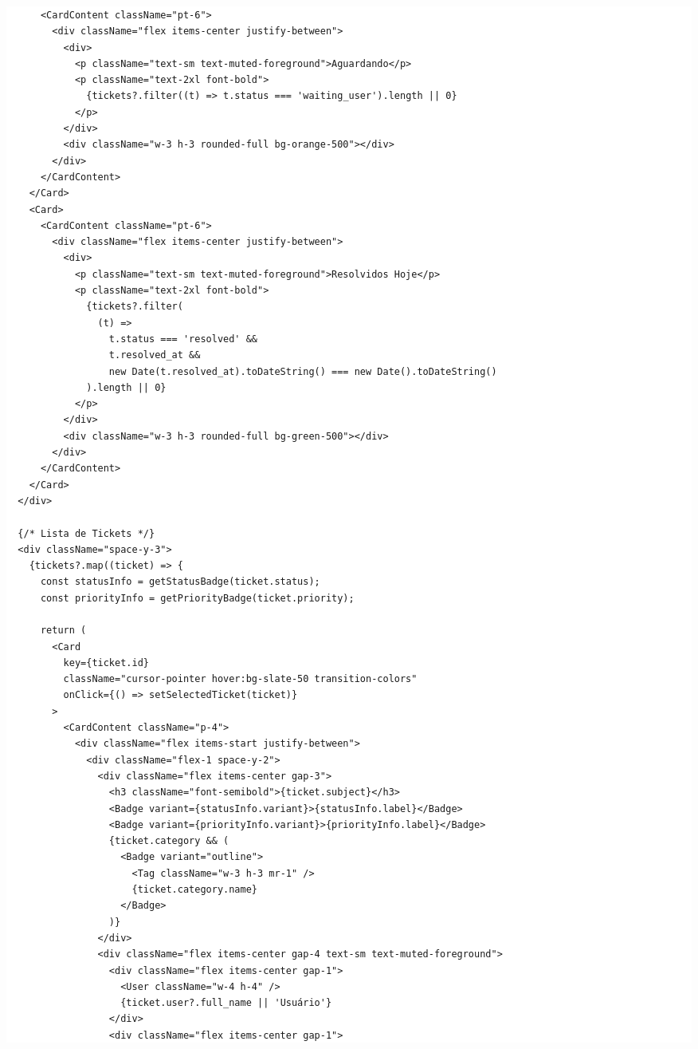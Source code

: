           <CardContent className="pt-6">
            <div className="flex items-center justify-between">
              <div>
                <p className="text-sm text-muted-foreground">Aguardando</p>
                <p className="text-2xl font-bold">
                  {tickets?.filter((t) => t.status === 'waiting_user').length || 0}
                </p>
              </div>
              <div className="w-3 h-3 rounded-full bg-orange-500"></div>
            </div>
          </CardContent>
        </Card>
        <Card>
          <CardContent className="pt-6">
            <div className="flex items-center justify-between">
              <div>
                <p className="text-sm text-muted-foreground">Resolvidos Hoje</p>
                <p className="text-2xl font-bold">
                  {tickets?.filter(
                    (t) =>
                      t.status === 'resolved' &&
                      t.resolved_at &&
                      new Date(t.resolved_at).toDateString() === new Date().toDateString()
                  ).length || 0}
                </p>
              </div>
              <div className="w-3 h-3 rounded-full bg-green-500"></div>
            </div>
          </CardContent>
        </Card>
      </div>

      {/* Lista de Tickets */}
      <div className="space-y-3">
        {tickets?.map((ticket) => {
          const statusInfo = getStatusBadge(ticket.status);
          const priorityInfo = getPriorityBadge(ticket.priority);

          return (
            <Card
              key={ticket.id}
              className="cursor-pointer hover:bg-slate-50 transition-colors"
              onClick={() => setSelectedTicket(ticket)}
            >
              <CardContent className="p-4">
                <div className="flex items-start justify-between">
                  <div className="flex-1 space-y-2">
                    <div className="flex items-center gap-3">
                      <h3 className="font-semibold">{ticket.subject}</h3>
                      <Badge variant={statusInfo.variant}>{statusInfo.label}</Badge>
                      <Badge variant={priorityInfo.variant}>{priorityInfo.label}</Badge>
                      {ticket.category && (
                        <Badge variant="outline">
                          <Tag className="w-3 h-3 mr-1" />
                          {ticket.category.name}
                        </Badge>
                      )}
                    </div>
                    <div className="flex items-center gap-4 text-sm text-muted-foreground">
                      <div className="flex items-center gap-1">
                        <User className="w-4 h-4" />
                        {ticket.user?.full_name || 'Usuário'}
                      </div>
                      <div className="flex items-center gap-1">